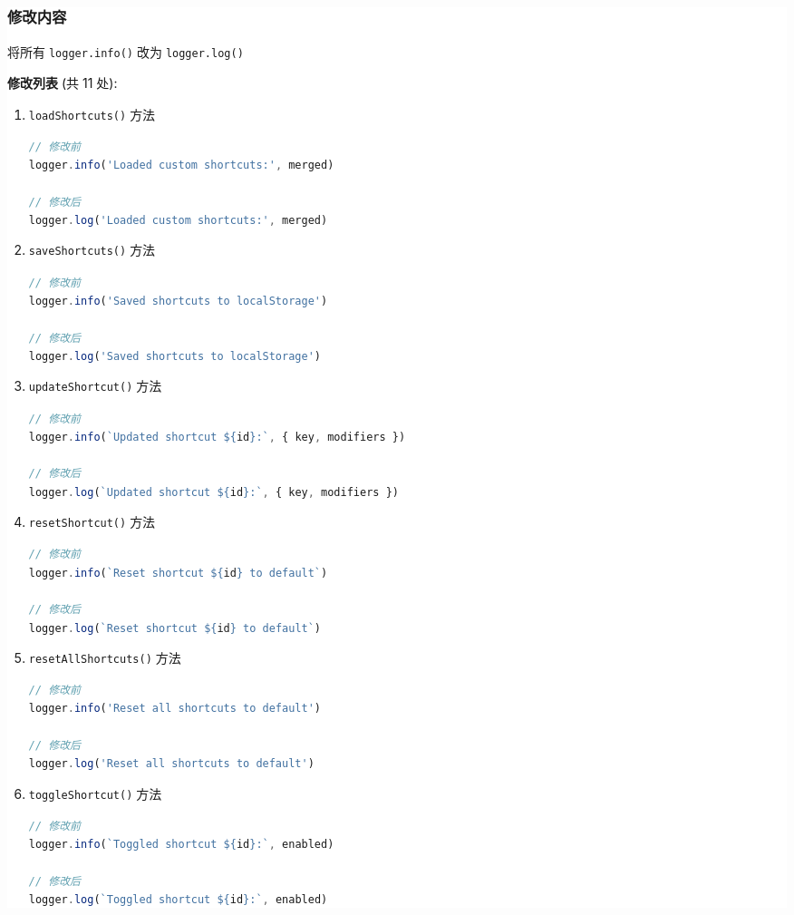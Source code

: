 ### 修改内容
将所有 `logger.info()` 改为 `logger.log()`

**修改列表** (共 11 处):

1. `loadShortcuts()` 方法
   ```javascript
   // 修改前
   logger.info('Loaded custom shortcuts:', merged)

   // 修改后
   logger.log('Loaded custom shortcuts:', merged)
   ```

2. `saveShortcuts()` 方法
   ```javascript
   // 修改前
   logger.info('Saved shortcuts to localStorage')

   // 修改后
   logger.log('Saved shortcuts to localStorage')
   ```

3. `updateShortcut()` 方法
   ```javascript
   // 修改前
   logger.info(`Updated shortcut ${id}:`, { key, modifiers })

   // 修改后
   logger.log(`Updated shortcut ${id}:`, { key, modifiers })
   ```

4. `resetShortcut()` 方法
   ```javascript
   // 修改前
   logger.info(`Reset shortcut ${id} to default`)

   // 修改后
   logger.log(`Reset shortcut ${id} to default`)
   ```

5. `resetAllShortcuts()` 方法
   ```javascript
   // 修改前
   logger.info('Reset all shortcuts to default')

   // 修改后
   logger.log('Reset all shortcuts to default')
   ```

6. `toggleShortcut()` 方法
   ```javascript
   // 修改前
   logger.info(`Toggled shortcut ${id}:`, enabled)

   // 修改后
   logger.log(`Toggled shortcut ${id}:`, enabled)
   ```
